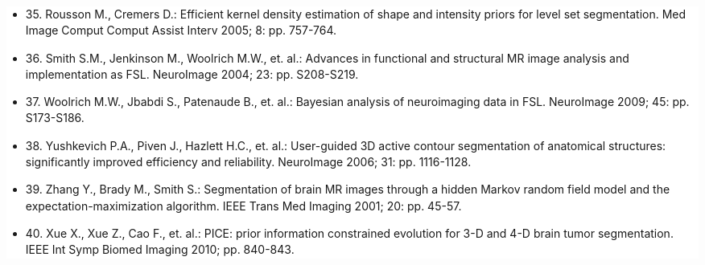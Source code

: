 
- 35\. Rousson M., Cremers D.: Efficient kernel density estimation of shape and intensity priors for level set segmentation. Med Image Comput Comput Assist Interv 2005; 8: pp. 757-764.


- 36\. Smith S.M., Jenkinson M., Woolrich M.W., et. al.: Advances in functional and structural MR image analysis and implementation as FSL. NeuroImage 2004; 23: pp. S208-S219.


- 37\. Woolrich M.W., Jbabdi S., Patenaude B., et. al.: Bayesian analysis of neuroimaging data in FSL. NeuroImage 2009; 45: pp. S173-S186.


- 38\. Yushkevich P.A., Piven J., Hazlett H.C., et. al.: User-guided 3D active contour segmentation of anatomical structures: significantly improved efficiency and reliability. NeuroImage 2006; 31: pp. 1116-1128.


- 39\. Zhang Y., Brady M., Smith S.: Segmentation of brain MR images through a hidden Markov random field model and the expectation-maximization algorithm. IEEE Trans Med Imaging 2001; 20: pp. 45-57.


- 40\. Xue X., Xue Z., Cao F., et. al.: PICE: prior information constrained evolution for 3-D and 4-D brain tumor segmentation. IEEE Int Symp Biomed Imaging 2010; pp. 840-843.